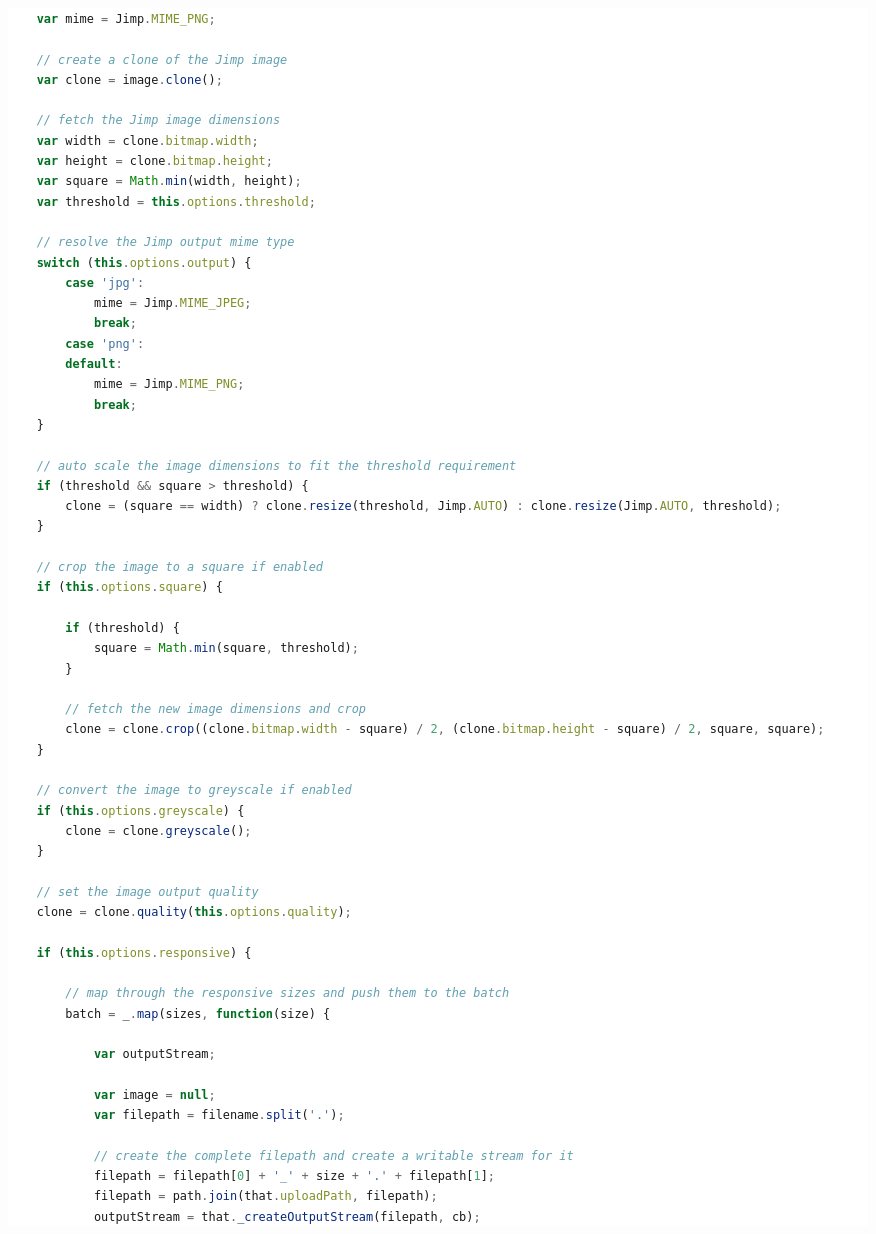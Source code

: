 ```js
	var mime = Jimp.MIME_PNG;

	// create a clone of the Jimp image
	var clone = image.clone();

	// fetch the Jimp image dimensions
	var width = clone.bitmap.width;
	var height = clone.bitmap.height;
	var square = Math.min(width, height);
	var threshold = this.options.threshold;

	// resolve the Jimp output mime type
	switch (this.options.output) {
		case 'jpg':
			mime = Jimp.MIME_JPEG;
			break;
		case 'png':
		default:
			mime = Jimp.MIME_PNG;
			break;
	}

	// auto scale the image dimensions to fit the threshold requirement
	if (threshold && square > threshold) {
		clone = (square == width) ? clone.resize(threshold, Jimp.AUTO) : clone.resize(Jimp.AUTO, threshold);
	}

	// crop the image to a square if enabled
	if (this.options.square) {

		if (threshold) {
			square = Math.min(square, threshold);
		}

		// fetch the new image dimensions and crop
		clone = clone.crop((clone.bitmap.width - square) / 2, (clone.bitmap.height - square) / 2, square, square);
	}

	// convert the image to greyscale if enabled
	if (this.options.greyscale) {
		clone = clone.greyscale();
	}

	// set the image output quality
	clone = clone.quality(this.options.quality);

	if (this.options.responsive) {

		// map through the responsive sizes and push them to the batch
		batch = _.map(sizes, function(size) {

			var outputStream;

			var image = null;
			var filepath = filename.split('.');

			// create the complete filepath and create a writable stream for it
			filepath = filepath[0] + '_' + size + '.' + filepath[1];
			filepath = path.join(that.uploadPath, filepath);
			outputStream = that._createOutputStream(filepath, cb);

```

[advanced-multer]: https://github.com/gladchinda/advanced-multer-node-sourcecode
[concat-git]: https://github.com/maxogden/concat-stream
[dotenv-git]: https://github.com/motdotla/dotenv
[express-js]: https://expressjs.com/
[get-postman]: https://www.getpostman.com/
[jimp-git]: https://github.com/oliver-moran/jimp
[lodash]: https://lodash.com
[mkdirp-git]: https://github.com/substack/node-mkdirp
[multer-git]: https://github.com/expressjs/multer
[multer-on-scotch]: https://scotch.io/tutorials/express-file-uploads-with-multer
[streamifier-git]: https://github.com/gagle/node-streamifier
[underscore]: http://underscorejs.org/
[postman-screen]: https://image.prntscr.com/image/HLz80BDBS7Gor-y8bK9SdA.jpg "Postman-screen"
[upload-page]: https://image.prntscr.com/image/s7AaQE8aQgmPElni-1uZJA.jpg "Upload Page"